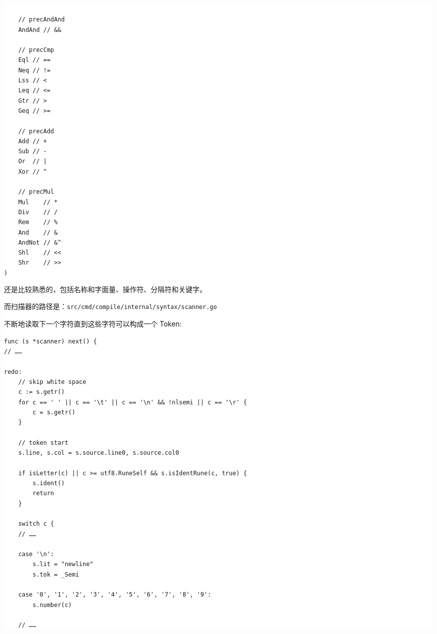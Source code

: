 ```golang

	// precAndAnd
	AndAnd // &&

	// precCmp
	Eql // ==
	Neq // !=
	Lss // <
	Leq // <=
	Gtr // >
	Geq // >=

	// precAdd
	Add // +
	Sub // -
	Or  // |
	Xor // ^

	// precMul
	Mul    // *
	Div    // /
	Rem    // %
	And    // &
	AndNot // &^
	Shl    // <<
	Shr    // >>
)
```

还是比较熟悉的，包括名称和字面量、操作符、分隔符和关键字。

而扫描器的路径是：`src/cmd/compile/internal/syntax/scanner.go`

不断地读取下一个字符直到这些字符可以构成一个 Token:

```golang
func (s *scanner) next() {
// ……

redo:
	// skip white space
	c := s.getr()
	for c == ' ' || c == '\t' || c == '\n' && !nlsemi || c == '\r' {
		c = s.getr()
	}

	// token start
	s.line, s.col = s.source.line0, s.source.col0

	if isLetter(c) || c >= utf8.RuneSelf && s.isIdentRune(c, true) {
		s.ident()
		return
	}

	switch c {
    // ……

	case '\n':
		s.lit = "newline"
		s.tok = _Semi

	case '0', '1', '2', '3', '4', '5', '6', '7', '8', '9':
		s.number(c)
		
	// ……
```